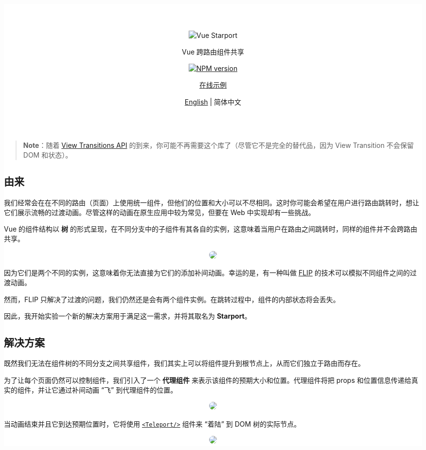 <br>
<br>
<p align="center">
<img height="200" src="./graphs/logo.png" alt="Vue Starport">
</p>

<p align="center">
Vue 跨路由组件共享
</p>

<p align="center"><a href="https://www.npmjs.com/package/vue-starport"><img src="https://img.shields.io/npm/v/vue-starport?color=3fb883&amp;label=" alt="NPM version"></a></p>

<p align="center"><a href="https://vue-starport.netlify.app/">在线示例</a></p>
<p align="center"><a href="./README.md">English</a> | 简体中文</p>

<br>
<br>

> **Note**：随着 [View Transitions API](https://developer.chrome.com/docs/web-platform/view-transitions/) 的到来，你可能不再需要这个库了（尽管它不是完全的替代品，因为 View Transition 不会保留 DOM 和状态）。

## 由来

我们经常会在在不同的路由（页面）上使用统一组件，但他们的位置和大小可以不尽相同。这时你可能会希望在用户进行路由跳转时，想让它们展示流畅的过渡动画。尽管这样的动画在原生应用中较为常见，但要在 Web 中实现却有一些挑战。

Vue 的组件结构以 **树** 的形式呈现，在不同分支中的子组件有其各自的实例，这意味着当用户在路由之间跳转时，同样的组件并不会跨路由共享。

<p align="center">
<img src="./graphs/graph1.zh.png" width="400" style="border-radius:10px"/>
</p>

因为它们是两个不同的实例，这意味着你无法直接为它们的添加补间动画。幸运的是，有一种叫做 [FLIP](https://github.com/googlearchive/flipjs) 的技术可以模拟不同组件之间的过渡动画。

然而，FLIP 只解决了过渡的问题，我们仍然还是会有两个组件实例。在跳转过程中，组件的内部状态将会丢失。

因此，我开始实验一个新的解决方案用于满足这一需求，并将其取名为 **Starport**。

## 解决方案

既然我们无法在组件树的不同分支之间共享组件，我们其实上可以将组件提升到根节点上，从而它们独立于路由而存在。

为了让每个页面仍然可以控制组件，我们引入了一个 **代理组件** 来表示该组件的预期大小和位置。代理组件将把 props 和位置信息传递给真实的组件，并让它通过补间动画 “飞” 到代理组件的位置。

<p align="center">
<img src="./graphs/graph2.zh.png" width="450" style="border-radius:10px"/>
</p>

当动画结束并且它到达预期位置时，它将使用 [`<Teleport/>`](https://vuejs.org/guide/built-ins/teleport.html) 组件来 “着陆” 到 DOM 树的实际节点。

<p align="center">
<img src="./graphs/graph3.zh.png" width="400" style="border-radius:10px"/>
</p>
